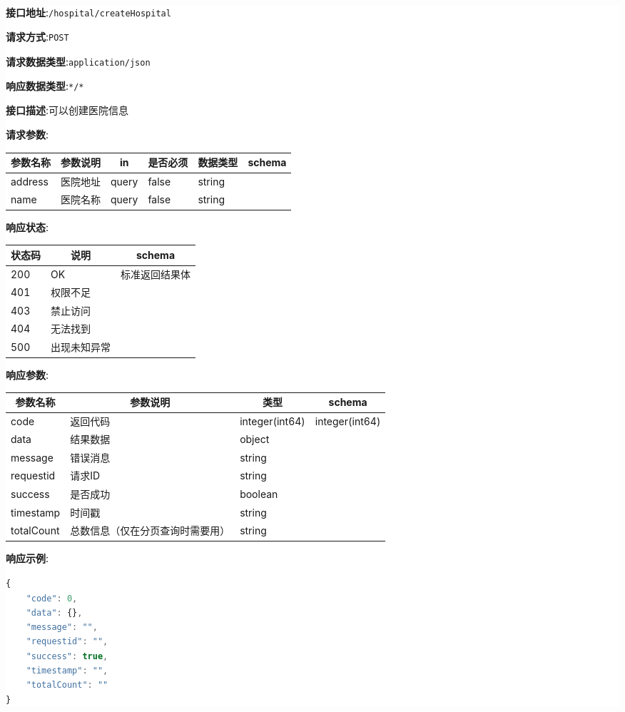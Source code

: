 **接口地址**:`/hospital/createHospital`


**请求方式**:`POST`


**请求数据类型**:`application/json`


**响应数据类型**:`*/*`


**接口描述**:可以创建医院信息


**请求参数**:


| 参数名称 | 参数说明 | in    | 是否必须 | 数据类型 | schema |
| -------- | -------- | ----- | -------- | -------- | ------ |
|address|医院地址|query|false|string||
|name|医院名称|query|false|string||


**响应状态**:


| 状态码 | 说明 | schema |
| -------- | -------- | ----- |
|200|OK|标准返回结果体|
|401|权限不足||
|403|禁止访问||
|404|无法找到||
|500|出现未知异常||


**响应参数**:


| 参数名称 | 参数说明 | 类型 | schema |
| -------- | -------- | ----- |----- |
|code|返回代码|integer(int64)|integer(int64)|
|data|结果数据|object||
|message|错误消息|string||
|requestid|请求ID|string||
|success|是否成功|boolean||
|timestamp|时间戳|string||
|totalCount|总数信息（仅在分页查询时需要用）|string||


**响应示例**:
```javascript
{
	"code": 0,
	"data": {},
	"message": "",
	"requestid": "",
	"success": true,
	"timestamp": "",
	"totalCount": ""
}
```
